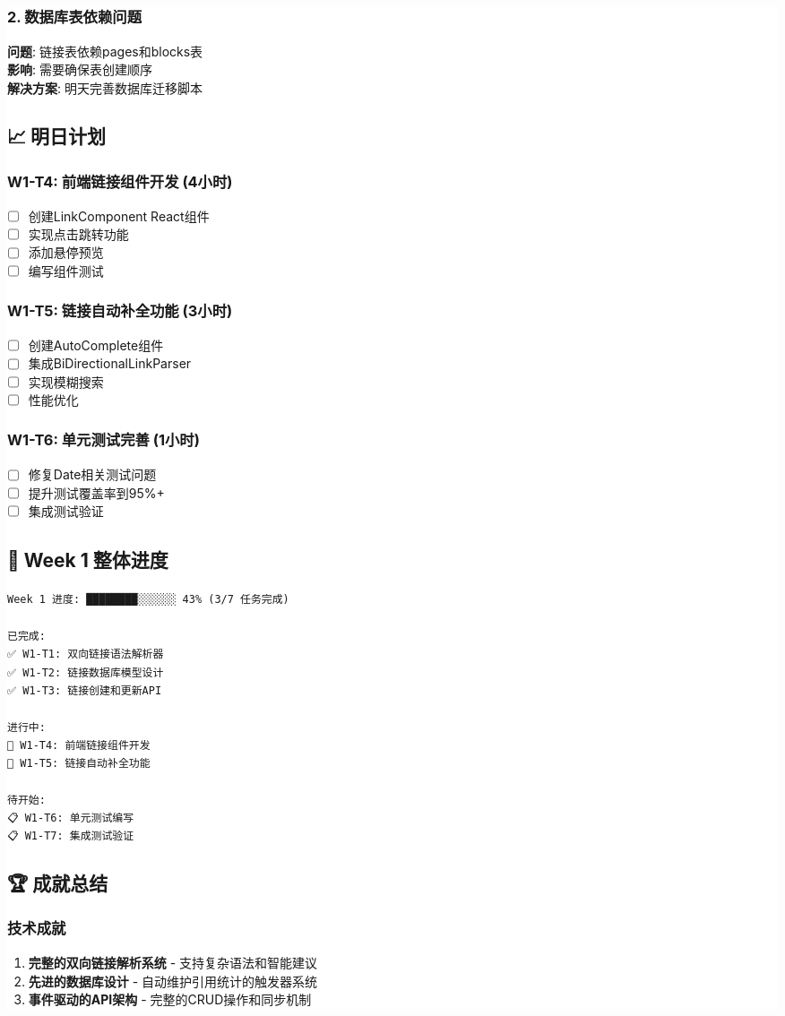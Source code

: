 ### 2. 数据库表依赖问题
**问题**: 链接表依赖pages和blocks表  
**影响**: 需要确保表创建顺序  
**解决方案**: 明天完善数据库迁移脚本

## 📈 明日计划

### W1-T4: 前端链接组件开发 (4小时)
- [ ] 创建LinkComponent React组件
- [ ] 实现点击跳转功能
- [ ] 添加悬停预览
- [ ] 编写组件测试

### W1-T5: 链接自动补全功能 (3小时)
- [ ] 创建AutoComplete组件
- [ ] 集成BiDirectionalLinkParser
- [ ] 实现模糊搜索
- [ ] 性能优化

### W1-T6: 单元测试完善 (1小时)
- [ ] 修复Date相关测试问题
- [ ] 提升测试覆盖率到95%+
- [ ] 集成测试验证

## 🎯 Week 1 整体进度

```
Week 1 进度: ████████░░░░░░ 43% (3/7 任务完成)

已完成:
✅ W1-T1: 双向链接语法解析器
✅ W1-T2: 链接数据库模型设计  
✅ W1-T3: 链接创建和更新API

进行中:
🔄 W1-T4: 前端链接组件开发
🔄 W1-T5: 链接自动补全功能

待开始:
📋 W1-T6: 单元测试编写
📋 W1-T7: 集成测试验证
```

## 🏆 成就总结

### 技术成就
1. **完整的双向链接解析系统** - 支持复杂语法和智能建议
2. **先进的数据库设计** - 自动维护引用统计的触发器系统
3. **事件驱动的API架构** - 完整的CRUD操作和同步机制
